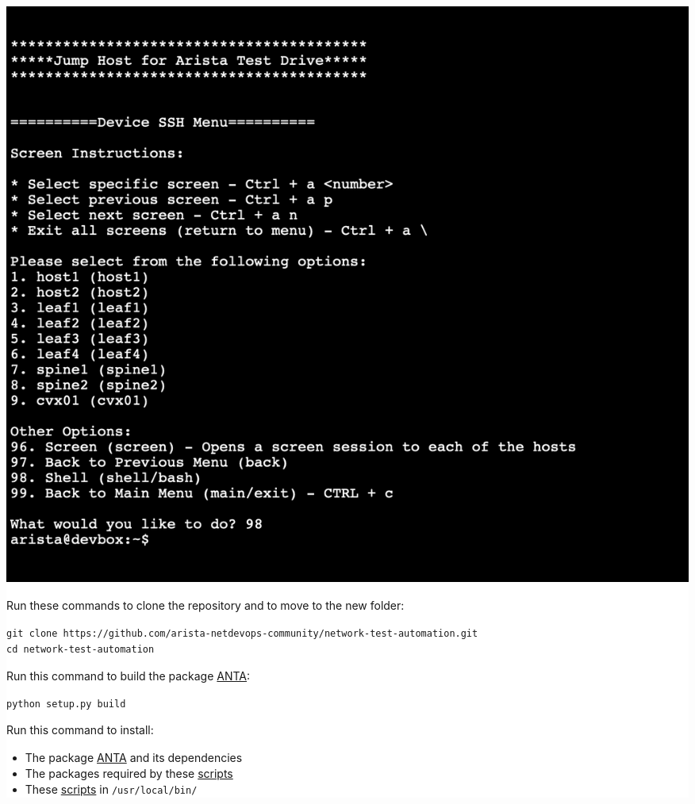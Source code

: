 ![images/atd_devbox_shell.png](images/atd_devbox_shell.png)

Run these commands to clone the repository and to move to the new folder:

```shell
git clone https://github.com/arista-netdevops-community/network-test-automation.git
cd network-test-automation
```

Run this command to build the package [ANTA](../anta):

```shell
python setup.py build
```

Run this command to install:

- The package [ANTA](../anta) and its dependencies
- The packages required by these [scripts](../scripts)
- These [scripts](../scripts) in `/usr/local/bin/`
